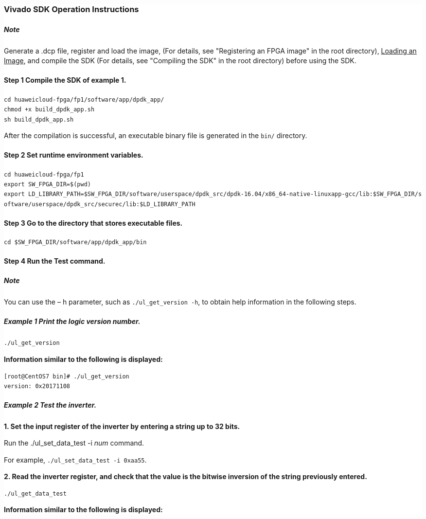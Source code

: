 ### Vivado SDK Operation Instructions
##### Note
Generate a .dcp file, register and load the image, (For details, see "Registering an FPGA image" in the root directory), [Loading an Image](../tools/fpga_tool/docs/load_an_fpga_image.md), and compile the SDK (For details, see "Compiling the SDK" in the root directory) before using the SDK.

#### Step 1 Compile the SDK of example 1.

`cd huaweicloud-fpga/fp1/software/app/dpdk_app/`  
`chmod +x build_dpdk_app.sh`  
`sh build_dpdk_app.sh`  

After the compilation is successful, an executable binary file is generated in the `bin/` directory.

#### Step 2 Set runtime environment variables.

`cd huaweicloud-fpga/fp1`  
`export SW_FPGA_DIR=$(pwd)`  
`export LD_LIBRARY_PATH=$SW_FPGA_DIR/software/userspace/dpdk_src/dpdk-16.04/x86_64-native-linuxapp-gcc/lib:$SW_FPGA_DIR/software/userspace/dpdk_src/securec/lib:$LD_LIBRARY_PATH`

#### Step 3 Go to the directory that stores executable files.

`cd $SW_FPGA_DIR/software/app/dpdk_app/bin`

#### Step 4 Run the Test command.

##### Note
You can use the – h parameter, such as `./ul_get_version -h`, to obtain help information in the following steps.

##### Example 1 Print the logic version number.

`./ul_get_version`

**Information similar to the following is displayed:**

	[root@CentOS7 bin]# ./ul_get_version 
	version: 0x20171108

##### Example 2 Test the inverter.

**1. Set the input register of the inverter by entering a string up to 32 bits.**

Run the ./ul_set_data_test -i *num* command.

For example, `./ul_set_data_test -i 0xaa55`.  

**2. Read the inverter register, and check that the value is the bitwise inversion of the string previously entered.**

`./ul_get_data_test`  

**Information similar to the following is displayed:** 
